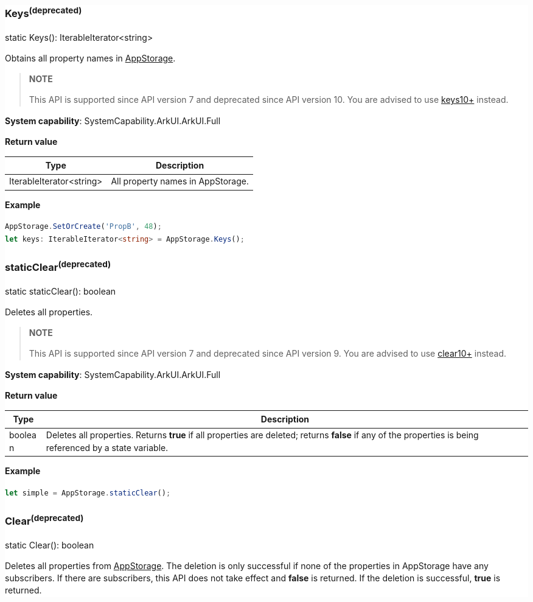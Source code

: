 ### Keys<sup>(deprecated)</sup>

static Keys(): IterableIterator&lt;string&gt;

Obtains all property names in [AppStorage](../../../ui/state-management/arkts-appstorage.md).

> **NOTE**
>
> This API is supported since API version 7 and deprecated since API version 10. You are advised to use [keys10+](#keys10) instead.

**System capability**: SystemCapability.ArkUI.ArkUI.Full

**Return value**

| Type                            | Description                |
| ------------------------------ | ------------------ |
| IterableIterator&lt;string&gt; | All property names in AppStorage.|

**Example**
```ts
AppStorage.SetOrCreate('PropB', 48);
let keys: IterableIterator<string> = AppStorage.Keys();
```


### staticClear<sup>(deprecated)</sup>

static staticClear(): boolean

Deletes all properties.

> **NOTE**
>
> This API is supported since API version 7 and deprecated since API version 9. You are advised to use [clear10+](#clear10) instead.

**System capability**: SystemCapability.ArkUI.ArkUI.Full

**Return value**

| Type     | Description                               |
| ------- | --------------------------------- |
| boolean | Deletes all properties. Returns **true** if all properties are deleted; returns **false** if any of the properties is being referenced by a state variable.|

**Example**
```ts
let simple = AppStorage.staticClear();
```


### Clear<sup>(deprecated)</sup>

static Clear(): boolean

Deletes all properties from [AppStorage](../../../ui/state-management/arkts-appstorage.md). The deletion is only successful if none of the properties in AppStorage have any subscribers. If there are subscribers, this API does not take effect and **false** is returned. If the deletion is successful, **true** is returned.
